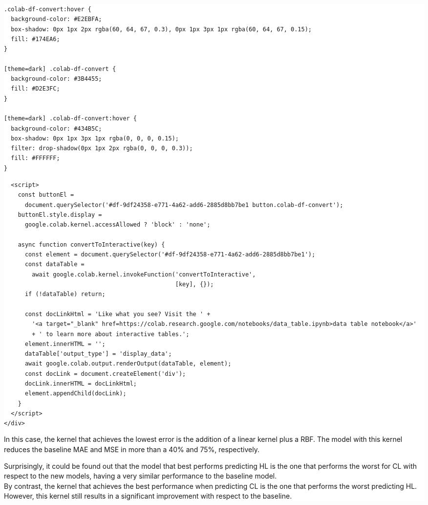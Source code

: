     .colab-df-convert:hover {
      background-color: #E2EBFA;
      box-shadow: 0px 1px 2px rgba(60, 64, 67, 0.3), 0px 1px 3px 1px rgba(60, 64, 67, 0.15);
      fill: #174EA6;
    }

    [theme=dark] .colab-df-convert {
      background-color: #3B4455;
      fill: #D2E3FC;
    }

    [theme=dark] .colab-df-convert:hover {
      background-color: #434B5C;
      box-shadow: 0px 1px 3px 1px rgba(0, 0, 0, 0.15);
      filter: drop-shadow(0px 1px 2px rgba(0, 0, 0, 0.3));
      fill: #FFFFFF;
    }
  </style>

      <script>
        const buttonEl =
          document.querySelector('#df-9df24358-e771-4a62-add6-2885d8bb7be1 button.colab-df-convert');
        buttonEl.style.display =
          google.colab.kernel.accessAllowed ? 'block' : 'none';

        async function convertToInteractive(key) {
          const element = document.querySelector('#df-9df24358-e771-4a62-add6-2885d8bb7be1');
          const dataTable =
            await google.colab.kernel.invokeFunction('convertToInteractive',
                                                     [key], {});
          if (!dataTable) return;

          const docLinkHtml = 'Like what you see? Visit the ' +
            '<a target="_blank" href=https://colab.research.google.com/notebooks/data_table.ipynb>data table notebook</a>'
            + ' to learn more about interactive tables.';
          element.innerHTML = '';
          dataTable['output_type'] = 'display_data';
          await google.colab.output.renderOutput(dataTable, element);
          const docLink = document.createElement('div');
          docLink.innerHTML = docLinkHtml;
          element.appendChild(docLink);
        }
      </script>
    </div>
  </div>




In this case, the kernel that achieves the lowest error is the addition of a linear kernel plus a RBF. The model with this kernel reduces the baseline MAE and MSE in more than a 40% and 75%, respectively. 

Surprisingly, it could be found out that the model that best performs predicting HL is the one that performs the worst for CL with respect to the new models, having a very similar performance to the baseline model.   
By contrast, the kernel that achieves the best performance when predicting CL is the one that performs the worst predicting HL. However, this kernel still results in a significant improvement with respect to the baseline. 
